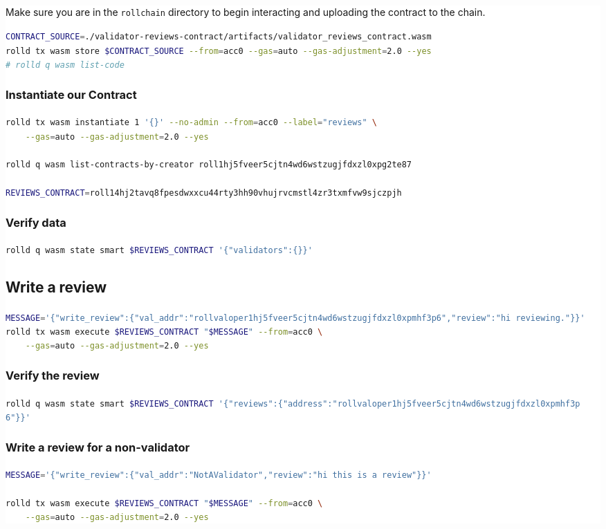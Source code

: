 Make sure you are in the `rollchain` directory to begin interacting and uploading the contract to the chain.

```bash
CONTRACT_SOURCE=./validator-reviews-contract/artifacts/validator_reviews_contract.wasm
rolld tx wasm store $CONTRACT_SOURCE --from=acc0 --gas=auto --gas-adjustment=2.0 --yes
# rolld q wasm list-code
```

### Instantiate our Contract

```bash
rolld tx wasm instantiate 1 '{}' --no-admin --from=acc0 --label="reviews" \
    --gas=auto --gas-adjustment=2.0 --yes

rolld q wasm list-contracts-by-creator roll1hj5fveer5cjtn4wd6wstzugjfdxzl0xpg2te87

REVIEWS_CONTRACT=roll14hj2tavq8fpesdwxxcu44rty3hh90vhujrvcmstl4zr3txmfvw9sjczpjh
```

### Verify data

```bash
rolld q wasm state smart $REVIEWS_CONTRACT '{"validators":{}}'
```

## Write a review

```bash
MESSAGE='{"write_review":{"val_addr":"rollvaloper1hj5fveer5cjtn4wd6wstzugjfdxzl0xpmhf3p6","review":"hi reviewing."}}'
rolld tx wasm execute $REVIEWS_CONTRACT "$MESSAGE" --from=acc0 \
    --gas=auto --gas-adjustment=2.0 --yes
```

### Verify the review

```bash
rolld q wasm state smart $REVIEWS_CONTRACT '{"reviews":{"address":"rollvaloper1hj5fveer5cjtn4wd6wstzugjfdxzl0xpmhf3p6"}}'
```

### Write a review for a non-validator

```bash
MESSAGE='{"write_review":{"val_addr":"NotAValidator","review":"hi this is a review"}}'

rolld tx wasm execute $REVIEWS_CONTRACT "$MESSAGE" --from=acc0 \
    --gas=auto --gas-adjustment=2.0 --yes
```
